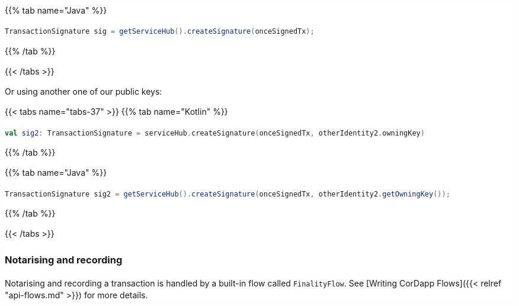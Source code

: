 

{{% tab name="Java" %}}
```java
TransactionSignature sig = getServiceHub().createSignature(onceSignedTx);

```
{{% /tab %}}

{{< /tabs >}}

Or using another one of our public keys:

{{< tabs name="tabs-37" >}}
{{% tab name="Kotlin" %}}
```kotlin
val sig2: TransactionSignature = serviceHub.createSignature(onceSignedTx, otherIdentity2.owningKey)

```
{{% /tab %}}



{{% tab name="Java" %}}
```java
TransactionSignature sig2 = getServiceHub().createSignature(onceSignedTx, otherIdentity2.getOwningKey());

```
{{% /tab %}}

{{< /tabs >}}


### Notarising and recording

Notarising and recording a transaction is handled by a built-in flow called `FinalityFlow`. See [Writing CorDapp Flows]({{< relref "api-flows.md" >}}) for
more details.
